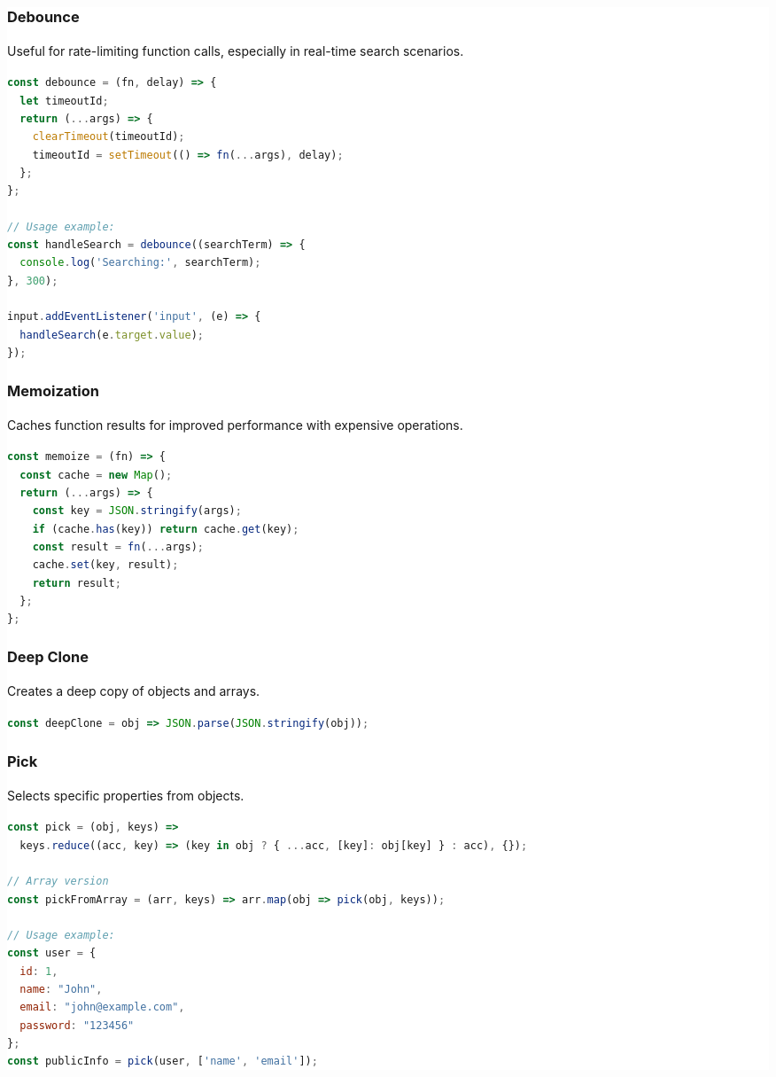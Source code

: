 ### Debounce
Useful for rate-limiting function calls, especially in real-time search scenarios.

```javascript
const debounce = (fn, delay) => {
  let timeoutId;
  return (...args) => {
    clearTimeout(timeoutId);
    timeoutId = setTimeout(() => fn(...args), delay);
  };
};

// Usage example:
const handleSearch = debounce((searchTerm) => {
  console.log('Searching:', searchTerm);
}, 300);

input.addEventListener('input', (e) => {
  handleSearch(e.target.value);
});
```

### Memoization
Caches function results for improved performance with expensive operations.

```javascript
const memoize = (fn) => {
  const cache = new Map();
  return (...args) => {
    const key = JSON.stringify(args);
    if (cache.has(key)) return cache.get(key);
    const result = fn(...args);
    cache.set(key, result);
    return result;
  };
};
```

### Deep Clone
Creates a deep copy of objects and arrays.

```javascript
const deepClone = obj => JSON.parse(JSON.stringify(obj));
```

### Pick
Selects specific properties from objects.

```javascript
const pick = (obj, keys) =>
  keys.reduce((acc, key) => (key in obj ? { ...acc, [key]: obj[key] } : acc), {});

// Array version
const pickFromArray = (arr, keys) => arr.map(obj => pick(obj, keys));

// Usage example:
const user = {
  id: 1,
  name: "John",
  email: "john@example.com",
  password: "123456"
};
const publicInfo = pick(user, ['name', 'email']);
```
